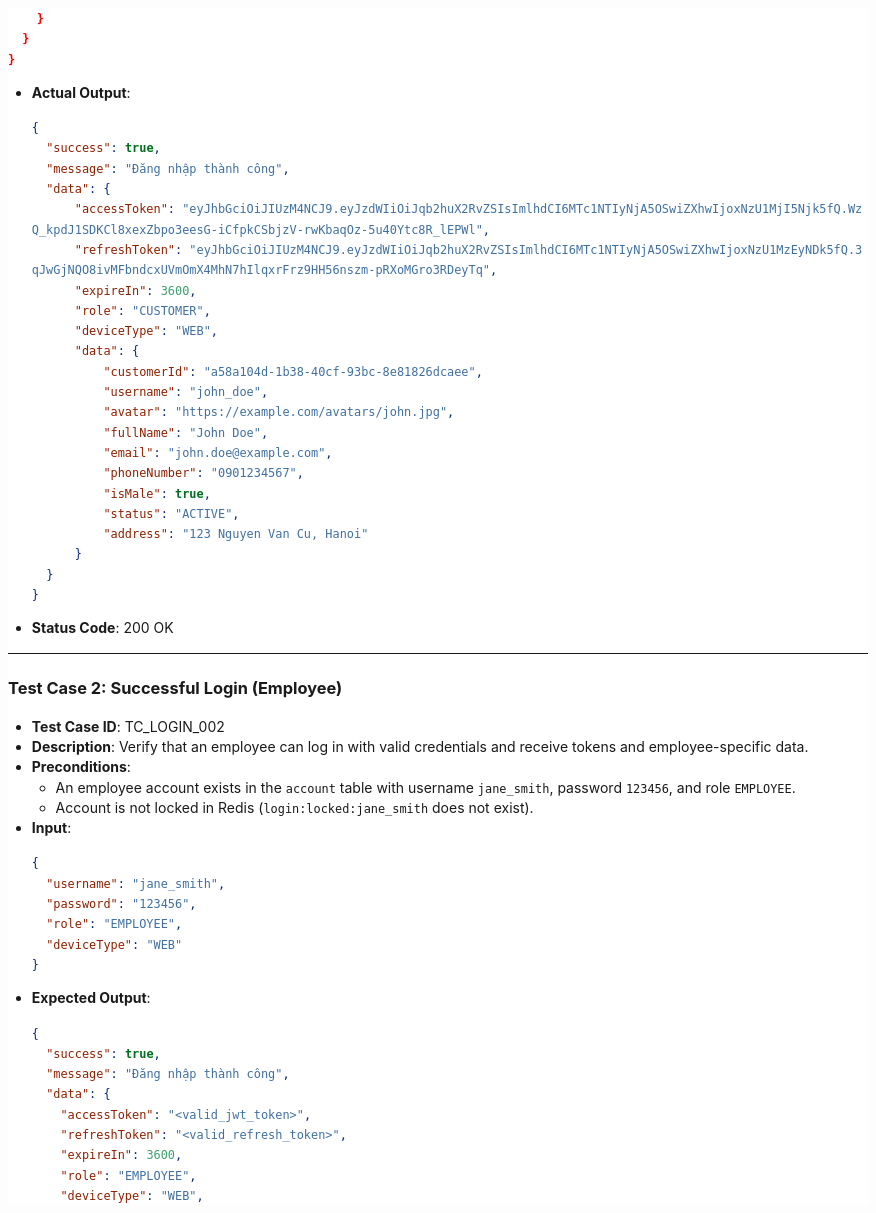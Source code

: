   ```json
      }
    }
  }
  ```

- **Actual Output**:
  ```json
  {
    "success": true,
    "message": "Đăng nhập thành công",
    "data": {
        "accessToken": "eyJhbGciOiJIUzM4NCJ9.eyJzdWIiOiJqb2huX2RvZSIsImlhdCI6MTc1NTIyNjA5OSwiZXhwIjoxNzU1MjI5Njk5fQ.WzQ_kpdJ1SDKCl8xexZbpo3eesG-iCfpkCSbjzV-rwKbaqOz-5u40Ytc8R_lEPWl",
        "refreshToken": "eyJhbGciOiJIUzM4NCJ9.eyJzdWIiOiJqb2huX2RvZSIsImlhdCI6MTc1NTIyNjA5OSwiZXhwIjoxNzU1MzEyNDk5fQ.3qJwGjNQO8ivMFbndcxUVmOmX4MhN7hIlqxrFrz9HH56nszm-pRXoMGro3RDeyTq",
        "expireIn": 3600,
        "role": "CUSTOMER",
        "deviceType": "WEB",
        "data": {
            "customerId": "a58a104d-1b38-40cf-93bc-8e81826dcaee",
            "username": "john_doe",
            "avatar": "https://example.com/avatars/john.jpg",
            "fullName": "John Doe",
            "email": "john.doe@example.com",
            "phoneNumber": "0901234567",
            "isMale": true,
            "status": "ACTIVE",
            "address": "123 Nguyen Van Cu, Hanoi"
        }
    }
  }
  ```
- **Status Code**: 200 OK

---

### Test Case 2: Successful Login (Employee)
- **Test Case ID**: TC_LOGIN_002
- **Description**: Verify that an employee can log in with valid credentials and receive tokens and employee-specific data.
- **Preconditions**:
  - An employee account exists in the `account` table with username `jane_smith`, password `123456`, and role `EMPLOYEE`.
  - Account is not locked in Redis (`login:locked:jane_smith` does not exist).
- **Input**:
  ```json
  {
    "username": "jane_smith",
    "password": "123456",
    "role": "EMPLOYEE",
    "deviceType": "WEB"
  }
  ```
- **Expected Output**:
  ```json
  {
    "success": true,
    "message": "Đăng nhập thành công",
    "data": {
      "accessToken": "<valid_jwt_token>",
      "refreshToken": "<valid_refresh_token>",
      "expireIn": 3600,
      "role": "EMPLOYEE",
      "deviceType": "WEB",
  ```